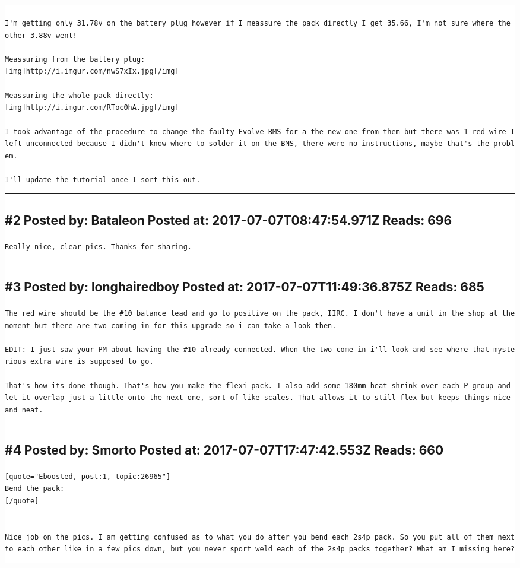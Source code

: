 ```

I'm getting only 31.78v on the battery plug however if I meassure the pack directly I get 35.66, I'm not sure where the other 3.88v went! 

Meassuring from the battery plug:
[img]http://i.imgur.com/nwS7xIx.jpg[/img]

Meassuring the whole pack directly:
[img]http://i.imgur.com/RToc0hA.jpg[/img]

I took advantage of the procedure to change the faulty Evolve BMS for a the new one from them but there was 1 red wire I left unconnected because I didn't know where to solder it on the BMS, there were no instructions, maybe that's the problem.

I'll update the tutorial once I sort this out.
```

---
## \#2 Posted by: Bataleon Posted at: 2017-07-07T08:47:54.971Z Reads: 696

```
Really nice, clear pics. Thanks for sharing.
```

---
## \#3 Posted by: longhairedboy Posted at: 2017-07-07T11:49:36.875Z Reads: 685

```
The red wire should be the #10 balance lead and go to positive on the pack, IIRC. I don't have a unit in the shop at the moment but there are two coming in for this upgrade so i can take a look then. 

EDIT: I just saw your PM about having the #10 already connected. When the two come in i'll look and see where that mysterious extra wire is supposed to go. 

That's how its done though. That's how you make the flexi pack. I also add some 180mm heat shrink over each P group and let it overlap just a little onto the next one, sort of like scales. That allows it to still flex but keeps things nice and neat.
```

---
## \#4 Posted by: Smorto Posted at: 2017-07-07T17:47:42.553Z Reads: 660

```
[quote="Eboosted, post:1, topic:26965"]
Bend the pack:
[/quote]


Nice job on the pics. I am getting confused as to what you do after you bend each 2s4p pack. So you put all of them next to each other like in a few pics down, but you never sport weld each of the 2s4p packs together? What am I missing here?
```

---